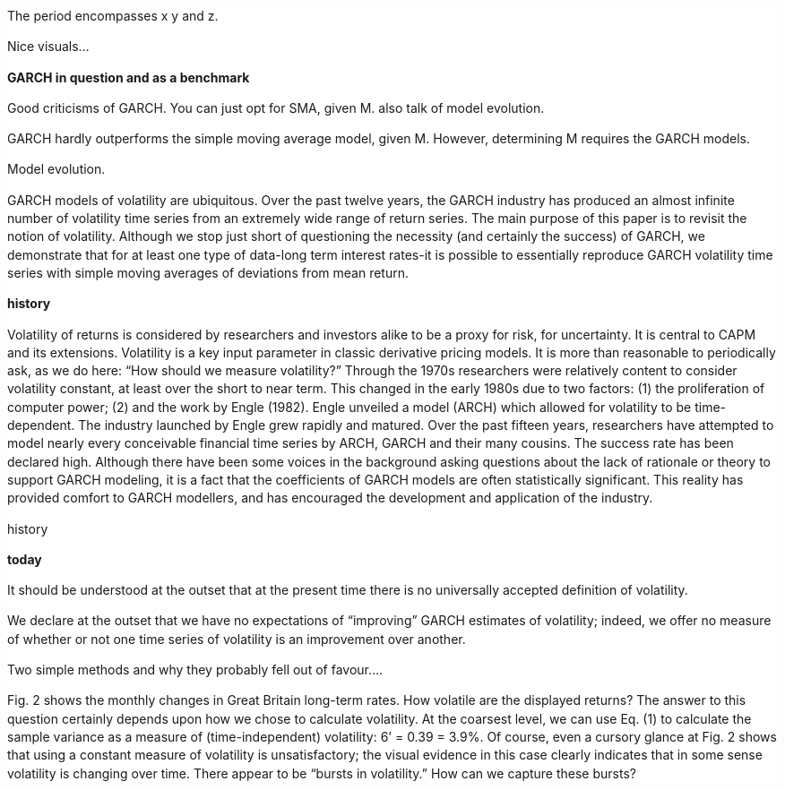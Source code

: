 The period encompasses x y and z.

Nice visuals…

 

**GARCH in question and as a benchmark**

Good criticisms of GARCH. You can just opt for SMA, given M. also talk of model evolution. 

GARCH hardly outperforms the simple moving average model, given M. However, determining M requires the GARCH models.

Model evolution.

GARCH models of volatility are ubiquitous. Over the past twelve years, the GARCH industry has produced an almost infinite number of volatility time series from an extremely wide range of return series. The main purpose of this paper is to revisit the notion of volatility. Although we stop just short of questioning the necessity (and certainly the success) of GARCH, we demonstrate that for at least one type of data-long term interest rates-it is possible to  essentially reproduce GARCH volatility time series with simple moving averages of deviations from mean return.

**history**

Volatility of returns is considered by researchers and investors alike to be a proxy for risk, for uncertainty. It is central to CAPM and its extensions. Volatility is a key input parameter in classic derivative pricing models. It is more than reasonable to periodically ask, as we do here: “How should we measure volatility?” Through the 1970s researchers were relatively content to consider volatility constant, at least over the short to near term. This changed in the early 1980s due to two factors: (1) the proliferation of computer power; (2) and the work by Engle (1982). Engle unveiled a model (ARCH) which allowed for volatility to be time-dependent. The industry launched by Engle grew rapidly and matured. Over the past fifteen years, researchers have attempted to model nearly every conceivable financial time series by ARCH, GARCH and their many cousins. The success rate has been declared high. Although there have been some voices in the background asking questions about the lack of rationale or theory to support GARCH modeling, it is a fact that the coefficients of GARCH models are often statistically significant. This reality has provided comfort to GARCH modellers, and has encouraged the development and application of the industry.

history

**today**

It should be understood at the outset that at the present time there is no universally accepted definition of volatility.

We declare at the outset that we have no expectations of “improving” GARCH estimates of volatility; indeed, we offer no measure of whether or not one time series of volatility is an improvement over another.

Two simple methods and why they probably fell out of favour….

Fig. 2 shows the monthly changes in Great Britain long-term rates. How volatile are the displayed returns? The answer to this question certainly depends upon how we chose to calculate volatility. At the coarsest level, we can use Eq. (1) to calculate the sample variance as a measure of (time-independent) volatility: 6’ = 0.39 = 3.9%. Of course, even a cursory glance at Fig. 2 shows that using a constant measure of volatility is unsatisfactory; the visual evidence in this case clearly indicates that in some sense volatility is changing over time. There appear to be “bursts in volatility.” How can we capture these bursts?
